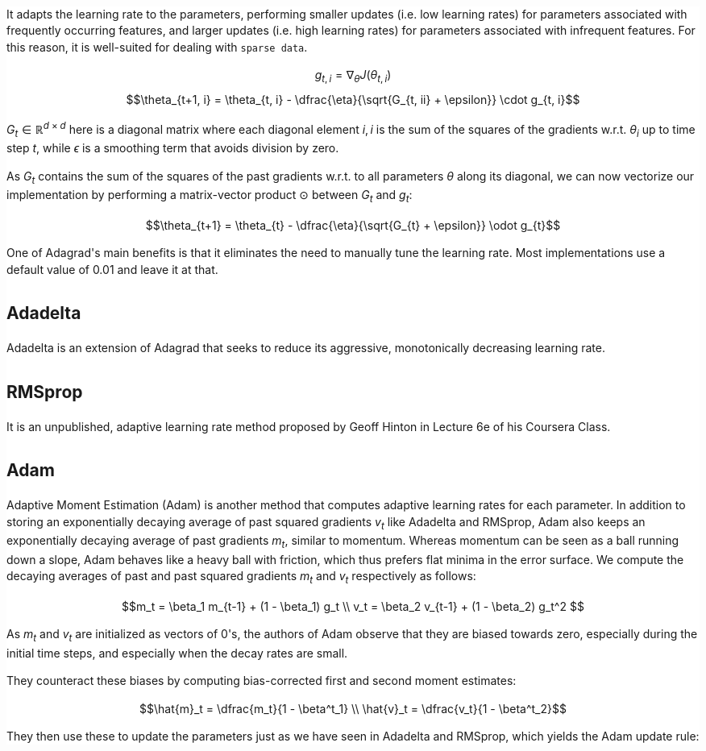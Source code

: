 It adapts the learning rate to the parameters, performing smaller updates (i.e. low learning rates) for parameters associated with frequently occurring features, and larger updates (i.e. high learning rates) for parameters associated with infrequent features. For this reason, it is well-suited for dealing with `sparse data`.

$$g_{t, i} = \nabla_\theta J( \theta_{t, i} )$$
$$\theta_{t+1, i} = \theta_{t, i} - \dfrac{\eta}{\sqrt{G_{t, ii} + \epsilon}} \cdot g_{t, i}$$

$G_{t} \in \mathbb{R}^{d \times d}$ here is a diagonal matrix where each diagonal element $i,i$ is the sum of the squares of the gradients w.r.t. $\theta_i$ up to time step $t$, while $\epsilon$ is a smoothing term that avoids division by zero.

As $G_t$ contains the sum of the squares of the past gradients w.r.t. to all parameters $\theta$ along its diagonal, we can now vectorize our implementation by performing a matrix-vector product $\odot$ between $G_t$ and $g_t$:

$$\theta_{t+1} = \theta_{t} - \dfrac{\eta}{\sqrt{G_{t} + \epsilon}} \odot g_{t}$$

One of Adagrad's main benefits is that it eliminates the need to manually tune the learning rate. Most implementations use a default value of 0.01 and leave it at that.

## Adadelta

Adadelta is an extension of Adagrad that seeks to reduce its aggressive, monotonically decreasing learning rate.


## RMSprop

It is an unpublished, adaptive learning rate method proposed by Geoff Hinton in Lecture 6e of his Coursera Class.

## Adam

Adaptive Moment Estimation (Adam) is another method that computes adaptive learning rates for each parameter. In addition to storing an exponentially decaying average of past squared gradients $v_t$
like Adadelta and RMSprop, Adam also keeps an exponentially decaying average of past gradients $m_t$, similar to momentum. Whereas momentum can be seen as a ball running down a slope, Adam behaves like a heavy ball with friction, which thus prefers flat minima in the error surface. We compute the decaying averages of past and past squared gradients $m_t$ and $v_t$ respectively as follows:

$$m_t = \beta_1 m_{t-1} + (1 - \beta_1) g_t \\ 
v_t = \beta_2 v_{t-1} + (1 - \beta_2) g_t^2 $$

As $m_t$ and $v_t$ are initialized as vectors of 0's, the authors of Adam observe that they are biased towards zero, especially during the initial time steps, and especially when the decay rates are small.

They counteract these biases by computing bias-corrected first and second moment estimates:

$$\hat{m}_t = \dfrac{m_t}{1 - \beta^t_1} \\ 
\hat{v}_t = \dfrac{v_t}{1 - \beta^t_2}$$

They then use these to update the parameters just as we have seen in Adadelta and RMSprop, which yields the Adam update rule:
